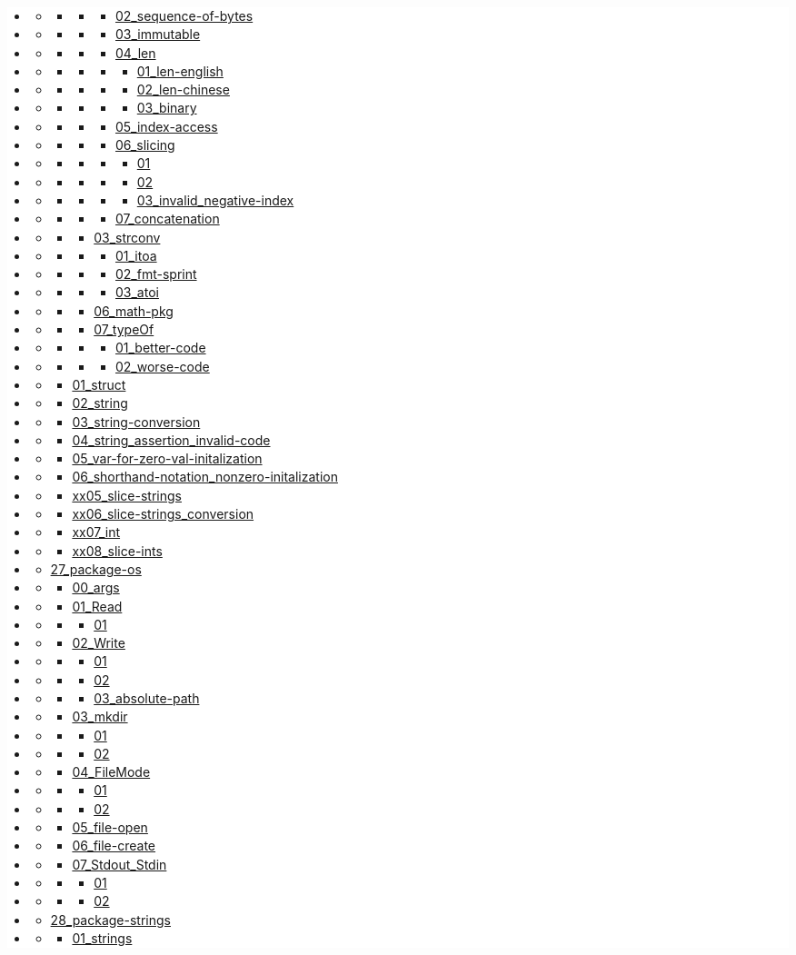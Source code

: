 - - - - - [02_sequence-of-bytes](27_code-in-process/26_playing-with-type/00_types/02_strings/02_sequence-of-bytes)
- - - - - [03_immutable](27_code-in-process/26_playing-with-type/00_types/02_strings/03_immutable)
- - - - - [04_len](27_code-in-process/26_playing-with-type/00_types/02_strings/04_len)
- - - - - - [01_len-english](27_code-in-process/26_playing-with-type/00_types/02_strings/04_len/01_len-english)
- - - - - - [02_len-chinese](27_code-in-process/26_playing-with-type/00_types/02_strings/04_len/02_len-chinese)
- - - - - - [03_binary](27_code-in-process/26_playing-with-type/00_types/02_strings/04_len/03_binary)
- - - - - [05_index-access](27_code-in-process/26_playing-with-type/00_types/02_strings/05_index-access)
- - - - - [06_slicing](27_code-in-process/26_playing-with-type/00_types/02_strings/06_slicing)
- - - - - - [01](27_code-in-process/26_playing-with-type/00_types/02_strings/06_slicing/01)
- - - - - - [02](27_code-in-process/26_playing-with-type/00_types/02_strings/06_slicing/02)
- - - - - - [03_invalid_negative-index](27_code-in-process/26_playing-with-type/00_types/02_strings/06_slicing/03_invalid_negative-index)
- - - - - [07_concatenation](27_code-in-process/26_playing-with-type/00_types/02_strings/07_concatenation)
- - - - [03_strconv](27_code-in-process/26_playing-with-type/00_types/03_strconv)
- - - - - [01_itoa](27_code-in-process/26_playing-with-type/00_types/03_strconv/01_itoa)
- - - - - [02_fmt-sprint](27_code-in-process/26_playing-with-type/00_types/03_strconv/02_fmt-sprint)
- - - - - [03_atoi](27_code-in-process/26_playing-with-type/00_types/03_strconv/03_atoi)
- - - - [06_math-pkg](27_code-in-process/26_playing-with-type/00_types/06_math-pkg)
- - - - [07_typeOf](27_code-in-process/26_playing-with-type/00_types/07_typeOf)
- - - - - [01_better-code](27_code-in-process/26_playing-with-type/00_types/07_typeOf/01_better-code)
- - - - - [02_worse-code](27_code-in-process/26_playing-with-type/00_types/07_typeOf/02_worse-code)
- - - [01_struct](27_code-in-process/26_playing-with-type/01_struct)
- - - [02_string](27_code-in-process/26_playing-with-type/02_string)
- - - [03_string-conversion](27_code-in-process/26_playing-with-type/03_string-conversion)
- - - [04_string_assertion_invalid-code](27_code-in-process/26_playing-with-type/04_string_assertion_invalid-code)
- - - [05_var-for-zero-val-initalization](27_code-in-process/26_playing-with-type/05_var-for-zero-val-initalization)
- - - [06_shorthand-notation_nonzero-initalization](27_code-in-process/26_playing-with-type/06_shorthand-notation_nonzero-initalization)
- - - [xx05_slice-strings](27_code-in-process/26_playing-with-type/xx05_slice-strings)
- - - [xx06_slice-strings_conversion](27_code-in-process/26_playing-with-type/xx06_slice-strings_conversion)
- - - [xx07_int](27_code-in-process/26_playing-with-type/xx07_int)
- - - [xx08_slice-ints](27_code-in-process/26_playing-with-type/xx08_slice-ints)
- - [27_package-os](27_code-in-process/27_package-os)
- - - [00_args](27_code-in-process/27_package-os/00_args)
- - - [01_Read](27_code-in-process/27_package-os/01_Read)
- - - - [01](27_code-in-process/27_package-os/01_Read/01)
- - - [02_Write](27_code-in-process/27_package-os/02_Write)
- - - - [01](27_code-in-process/27_package-os/02_Write/01)
- - - - [02](27_code-in-process/27_package-os/02_Write/02)
- - - - [03_absolute-path](27_code-in-process/27_package-os/02_Write/03_absolute-path)
- - - [03_mkdir](27_code-in-process/27_package-os/03_mkdir)
- - - - [01](27_code-in-process/27_package-os/03_mkdir/01)
- - - - [02](27_code-in-process/27_package-os/03_mkdir/02)
- - - [04_FileMode](27_code-in-process/27_package-os/04_FileMode)
- - - - [01](27_code-in-process/27_package-os/04_FileMode/01)
- - - - [02](27_code-in-process/27_package-os/04_FileMode/02)
- - - [05_file-open](27_code-in-process/27_package-os/05_file-open)
- - - [06_file-create](27_code-in-process/27_package-os/06_file-create)
- - - [07_Stdout_Stdin](27_code-in-process/27_package-os/07_Stdout_Stdin)
- - - - [01](27_code-in-process/27_package-os/07_Stdout_Stdin/01)
- - - - [02](27_code-in-process/27_package-os/07_Stdout_Stdin/02)
- - [28_package-strings](27_code-in-process/28_package-strings)
- - - [01_strings](27_code-in-process/28_package-strings/01_strings)